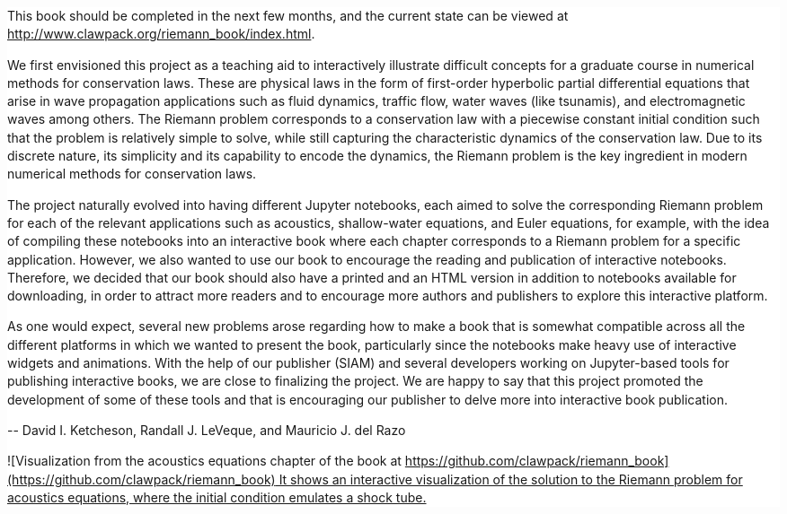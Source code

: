 This book should be completed in the next few months, and the current state can be viewed at http://www.clawpack.org/riemann_book/index.html.

We first envisioned this project as a teaching aid to interactively illustrate difficult concepts for a graduate course in numerical methods for conservation laws. These are physical laws in the form of first-order hyperbolic partial differential equations that arise in wave propagation applications such as fluid dynamics, traffic flow, water waves (like tsunamis), and electromagnetic waves among others. The Riemann problem corresponds to a conservation law with a piecewise constant initial condition such that the problem is relatively simple to solve, while still capturing the characteristic dynamics of the conservation law. Due to its discrete nature, its simplicity and its capability to encode the dynamics, the Riemann problem is the key ingredient in modern numerical methods for conservation laws.

The project naturally evolved into having different Jupyter notebooks, each aimed to solve the corresponding Riemann problem for each of the relevant applications such as acoustics, shallow-water equations, and Euler equations, for example, with the idea of compiling these notebooks into an interactive book where each chapter corresponds to a Riemann problem for a specific application. However, we also wanted to use our book to encourage the reading and publication of interactive notebooks. Therefore, we decided that our book should also have a printed and an HTML version in addition to notebooks available for downloading, in order to attract more readers and to encourage more authors and publishers to explore this interactive platform. 

As one would expect, several new problems arose regarding how to make a book that is somewhat compatible across all the different platforms in which we wanted to present the book, particularly since the notebooks make heavy use of interactive widgets and animations. With the help of our publisher (SIAM) and several developers working on Jupyter-based tools for publishing interactive books, we are close to finalizing the project. We are happy to say that this project promoted the development of some of these tools and that is encouraging our publisher to delve more into interactive book publication.

 -- David I. Ketcheson, Randall J. LeVeque, and Mauricio J. del Razo

![Visualization from the acoustics equations chapter of the book at
  [https://github.com/clawpack/riemann_book](https://github.com/clawpack/riemann_book)
  It shows an interactive visualization of the solution to the Riemann problem for acoustics equations, where the initial condition emulates a shock tube.](images/shocktube.png)
